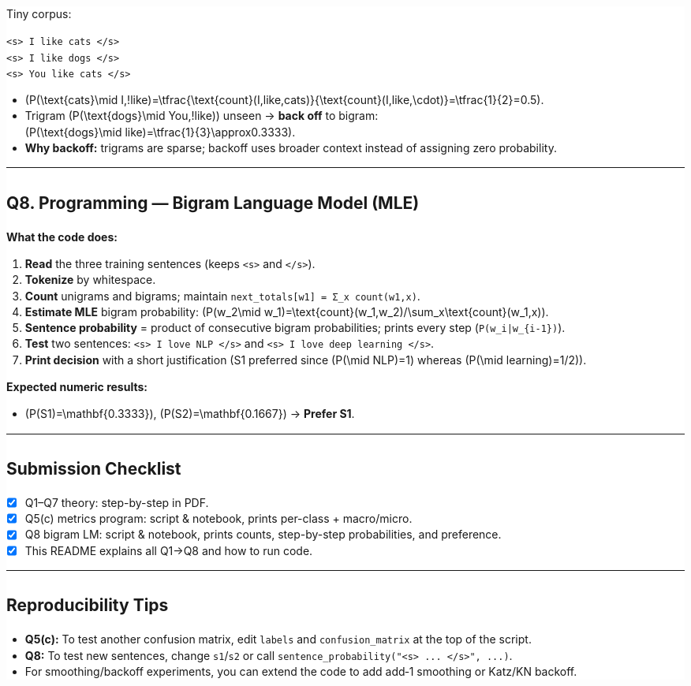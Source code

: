 Tiny corpus:
```
<s> I like cats </s>
<s> I like dogs </s>
<s> You like cats </s>
```
- \(P(\text{cats}\mid I,\!like)=\tfrac{\text{count}(I\,like\,cats)}{\text{count}(I\,like\,\cdot)}=\tfrac{1}{2}=0.5\).  
- Trigram \(P(\text{dogs}\mid You,\!like)\) unseen → **back off** to bigram:  
  \(P(\text{dogs}\mid like)=\tfrac{1}{3}\approx0.3333\).  
- **Why backoff:** trigrams are sparse; backoff uses broader context instead of assigning zero probability.

---

## Q8. Programming — Bigram Language Model (MLE)

**What the code does:**
1) **Read** the three training sentences (keeps `<s>` and `</s>`).  
2) **Tokenize** by whitespace.  
3) **Count** unigrams and bigrams; maintain `next_totals[w1] = Σ_x count(w1,x)`.  
4) **Estimate MLE** bigram probability: \(P(w_2\mid w_1)=\text{count}(w_1,w_2)/\sum_x\text{count}(w_1,x)\).  
5) **Sentence probability** = product of consecutive bigram probabilities; prints every step (`P(w_i|w_{i-1})`).  
6) **Test** two sentences: `<s> I love NLP </s>` and `<s> I love deep learning </s>`.  
7) **Print decision** with a short justification (S1 preferred since \(P(</s>\mid NLP)=1\) whereas \(P(</s>\mid learning)=1/2\)).

**Expected numeric results:**
- \(P(S1)=\mathbf{0.3333}\), \(P(S2)=\mathbf{0.1667}\) → **Prefer S1**.

---

##  Submission Checklist

- [x] Q1–Q7 theory: step-by-step in PDF.  
- [x] Q5(c) metrics program: script & notebook, prints per-class + macro/micro.  
- [x] Q8 bigram LM: script & notebook, prints counts, step-by-step probabilities, and preference.  
- [x] This README explains all Q1→Q8 and how to run code.  

---

## Reproducibility Tips

- **Q5(c):** To test another confusion matrix, edit `labels` and `confusion_matrix` at the top of the script.  
- **Q8:** To test new sentences, change `s1`/`s2` or call `sentence_probability("<s> ... </s>", ...)`.  
- For smoothing/backoff experiments, you can extend the code to add add‑1 smoothing or Katz/KN backoff.
